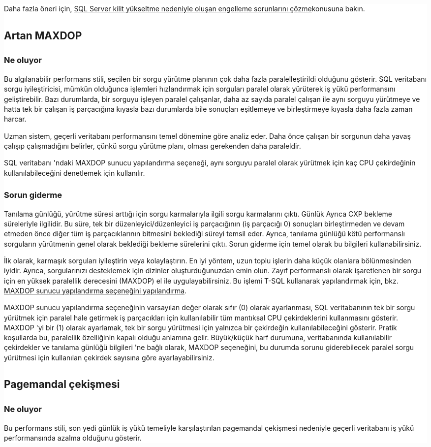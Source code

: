 Daha fazla öneri için, [SQL Server kilit yükseltme nedeniyle oluşan engelleme sorunlarını çözme](https://support.microsoft.com/help/323630/how-to-resolve-blocking-problems-that-are-caused-by-lock-escalation-in)konusuna bakın.

## <a name="increased-maxdop"></a>Artan MAXDOP

### <a name="what-is-happening"></a>Ne oluyor

Bu algılanabilir performans stili, seçilen bir sorgu yürütme planının çok daha fazla paralelleştirildi olduğunu gösterir. SQL veritabanı sorgu iyileştiricisi, mümkün olduğunca işlemleri hızlandırmak için sorguları paralel olarak yürüterek iş yükü performansını geliştirebilir. Bazı durumlarda, bir sorguyu işleyen paralel çalışanlar, daha az sayıda paralel çalışan ile aynı sorguyu yürütmeye ve hatta tek bir çalışan iş parçacığına kıyasla bazı durumlarda bile sonuçları eşitlemeye ve birleştirmeye kıyasla daha fazla zaman harcar.

Uzman sistem, geçerli veritabanı performansını temel dönemine göre analiz eder. Daha önce çalışan bir sorgunun daha yavaş çalışıp çalışmadığını belirler, çünkü sorgu yürütme planı, olması gerekenden daha paraleldir.

SQL veritabanı 'ndaki MAXDOP sunucu yapılandırma seçeneği, aynı sorguyu paralel olarak yürütmek için kaç CPU çekirdeğinin kullanılabileceğini denetlemek için kullanılır.

### <a name="troubleshooting"></a>Sorun giderme

Tanılama günlüğü, yürütme süresi arttığı için sorgu karmalarıyla ilgili sorgu karmalarını çıktı. Günlük Ayrıca CXP bekleme süreleriyle ilgilidir. Bu süre, tek bir düzenleyici/düzenleyici iş parçacığının (iş parçacığı 0) sonuçları birleştirmeden ve devam etmeden önce diğer tüm iş parçacıklarının bitmesini beklediği süreyi temsil eder. Ayrıca, tanılama günlüğü kötü performanslı sorguların yürütmenin genel olarak beklediği bekleme sürelerini çıktı. Sorun giderme için temel olarak bu bilgileri kullanabilirsiniz.

İlk olarak, karmaşık sorguları iyileştirin veya kolaylaştırın. En iyi yöntem, uzun toplu işlerin daha küçük olanlara bölünmesinden iyidir. Ayrıca, sorgularınızı desteklemek için dizinler oluşturduğunuzdan emin olun. Zayıf performanslı olarak işaretlenen bir sorgu için en yüksek paralellik derecesini (MAXDOP) el ile uygulayabilirsiniz. Bu işlemi T-SQL kullanarak yapılandırmak için, bkz. [MAXDOP sunucu yapılandırma seçeneğini yapılandırma](https://docs.microsoft.com/sql/database-engine/configure-windows/configure-the-max-degree-of-parallelism-server-configuration-option).

MAXDOP sunucu yapılandırma seçeneğinin varsayılan değer olarak sıfır (0) olarak ayarlanması, SQL veritabanının tek bir sorgu yürütmek için paralel hale getirmek iş parçacıkları için kullanılabilir tüm mantıksal CPU çekirdeklerini kullanmasını gösterir. MAXDOP 'yi bir (1) olarak ayarlamak, tek bir sorgu yürütmesi için yalnızca bir çekirdeğin kullanılabileceğini gösterir. Pratik koşullarda bu, paralellik özelliğinin kapalı olduğu anlamına gelir. Büyük/küçük harf durumuna, veritabanında kullanılabilir çekirdekler ve tanılama günlüğü bilgileri 'ne bağlı olarak, MAXDOP seçeneğini, bu durumda sorunu giderebilecek paralel sorgu yürütmesi için kullanılan çekirdek sayısına göre ayarlayabilirsiniz.

## <a name="pagelatch-contention"></a>Pagemandal çekişmesi

### <a name="what-is-happening"></a>Ne oluyor

Bu performans stili, son yedi günlük iş yükü temeliyle karşılaştırılan pagemandal çekişmesi nedeniyle geçerli veritabanı iş yükü performansında azalma olduğunu gösterir.
